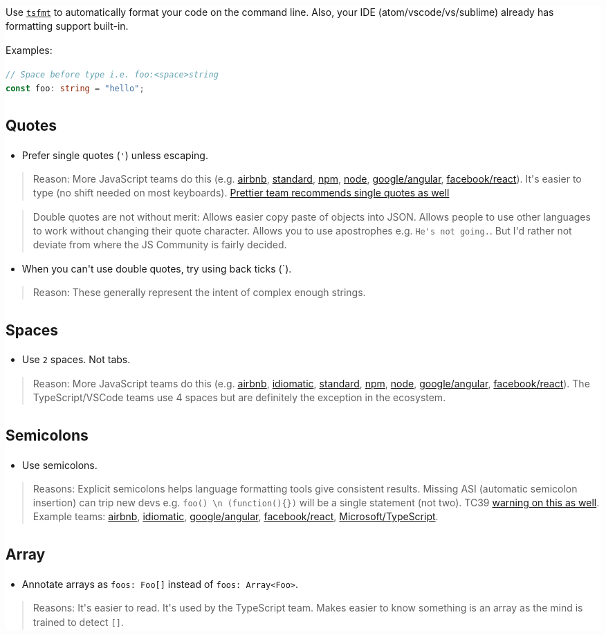 Use [`tsfmt`](https://github.com/vvakame/typescript-formatter) to automatically format your code on the command line. Also, your IDE (atom/vscode/vs/sublime) already has formatting support built-in.

Examples:
```ts
// Space before type i.e. foo:<space>string
const foo: string = "hello";
```

## Quotes

* Prefer single quotes (`'`) unless escaping.

> Reason: More JavaScript teams do this (e.g. [airbnb](https://github.com/airbnb/javascript), [standard](https://github.com/feross/standard), [npm](https://github.com/npm/npm), [node](https://github.com/nodejs/node), [google/angular](https://github.com/angular/angular/), [facebook/react](https://github.com/facebook/react)). It's easier to type (no shift needed on most keyboards). [Prettier team recommends single quotes as well](https://github.com/prettier/prettier/issues/1105)

> Double quotes are not without merit: Allows easier copy paste of objects into JSON. Allows people to use other languages to work without changing their quote character. Allows you to use apostrophes e.g. `He's not going.`. But I'd rather not deviate from where the JS Community is fairly decided.

* When you can't use double quotes, try using back ticks (\`).

> Reason: These generally represent the intent of complex enough strings.

## Spaces

* Use `2` spaces. Not tabs.

> Reason: More JavaScript teams do this (e.g. [airbnb](https://github.com/airbnb/javascript), [idiomatic](https://github.com/rwaldron/idiomatic.js), [standard](https://github.com/feross/standard), [npm](https://github.com/npm/npm), [node](https://github.com/nodejs/node), [google/angular](https://github.com/angular/angular/), [facebook/react](https://github.com/facebook/react)). The TypeScript/VSCode teams use 4 spaces but are definitely the exception in the ecosystem.

## Semicolons

* Use semicolons.

> Reasons: Explicit semicolons helps language formatting tools give consistent results. Missing ASI (automatic semicolon insertion) can trip new devs e.g. `foo() \n (function(){})` will be a single statement (not two). TC39 [warning on this as well](https://github.com/tc39/ecma262/pull/1062). Example teams: [airbnb](https://github.com/airbnb/javascript), [idiomatic](https://github.com/rwaldron/idiomatic.js), [google/angular](https://github.com/angular/angular/), [facebook/react](https://github.com/facebook/react), [Microsoft/TypeScript](https://github.com/Microsoft/TypeScript/).

## Array

* Annotate arrays as `foos: Foo[]` instead of `foos: Array<Foo>`.

> Reasons: It's easier to read. It's used by the TypeScript team. Makes easier to know something is an array as the mind is trained to detect `[]`.

